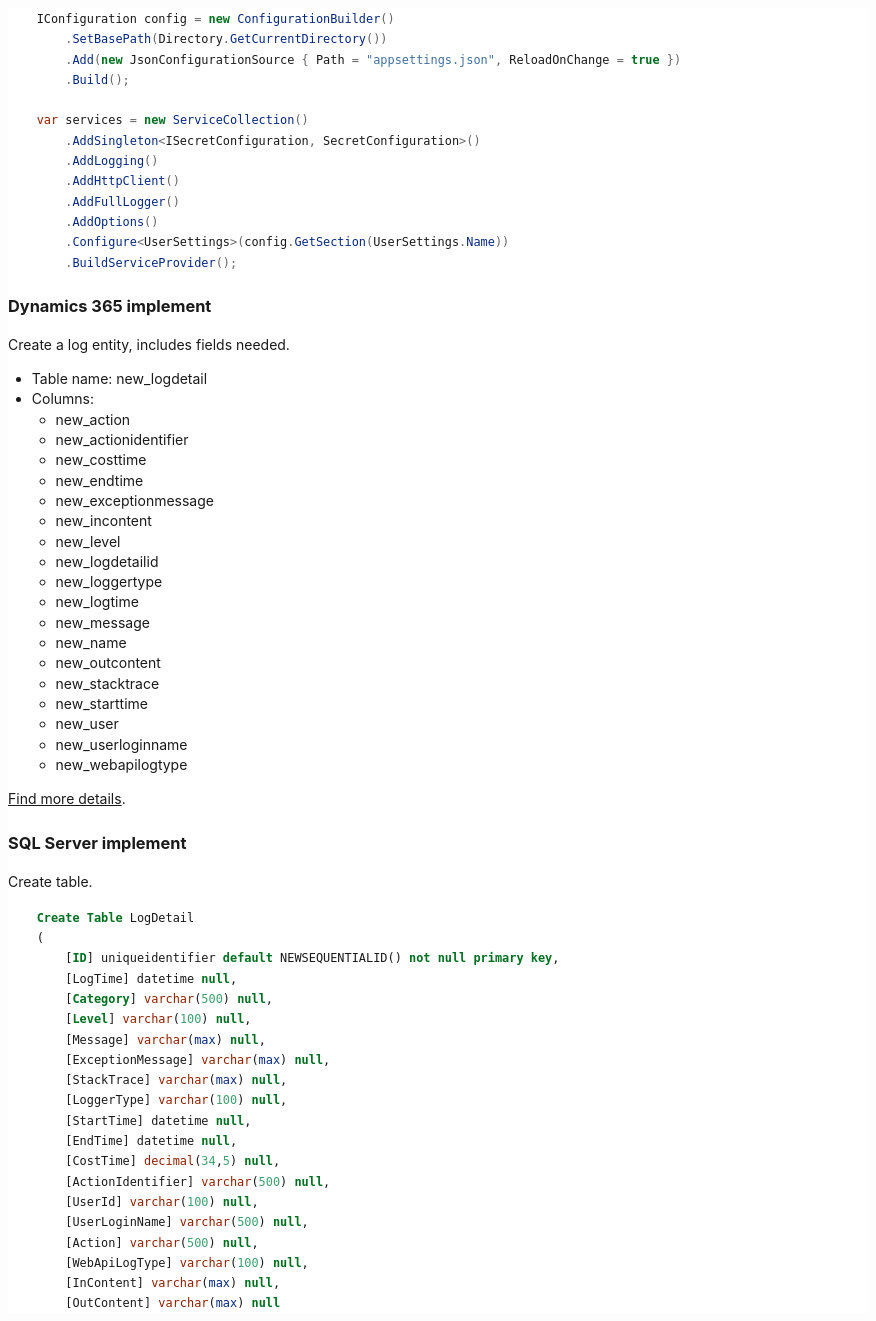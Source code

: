 ```C#
    IConfiguration config = new ConfigurationBuilder()
        .SetBasePath(Directory.GetCurrentDirectory())
        .Add(new JsonConfigurationSource { Path = "appsettings.json", ReloadOnChange = true })
        .Build();

    var services = new ServiceCollection()
        .AddSingleton<ISecretConfiguration, SecretConfiguration>()
        .AddLogging()
        .AddHttpClient()
        .AddFullLogger()
        .AddOptions()
        .Configure<UserSettings>(config.GetSection(UserSettings.Name))
        .BuildServiceProvider();
```
### Dynamics 365 implement
Create a log entity, includes fields needed.
- Table name: new_logdetail
- Columns:
  - new_action
  - new_actionidentifier
  - new_costtime
  - new_endtime
  - new_exceptionmessage
  - new_incontent
  - new_level
  - new_logdetailid
  - new_loggertype
  - new_logtime
  - new_message
  - new_name
  - new_outcontent
  - new_stacktrace
  - new_starttime
  - new_user
  - new_userloginname
  - new_webapilogtype

[Find more details](https://github.com/RogerMSCN/public/blob/main/Public%20Documents/LogSolution.xlsx).
### SQL Server implement
Create table.
```SQL Script
    Create Table LogDetail
    (
        [ID] uniqueidentifier default NEWSEQUENTIALID() not null primary key,
        [LogTime] datetime null,
        [Category] varchar(500) null,
        [Level] varchar(100) null,
        [Message] varchar(max) null,
        [ExceptionMessage] varchar(max) null,
        [StackTrace] varchar(max) null,
        [LoggerType] varchar(100) null,
        [StartTime] datetime null,
        [EndTime] datetime null,
        [CostTime] decimal(34,5) null,
        [ActionIdentifier] varchar(500) null,
        [UserId] varchar(100) null,
        [UserLoginName] varchar(500) null,
        [Action] varchar(500) null,
        [WebApiLogType] varchar(100) null,
        [InContent] varchar(max) null,
        [OutContent] varchar(max) null
```